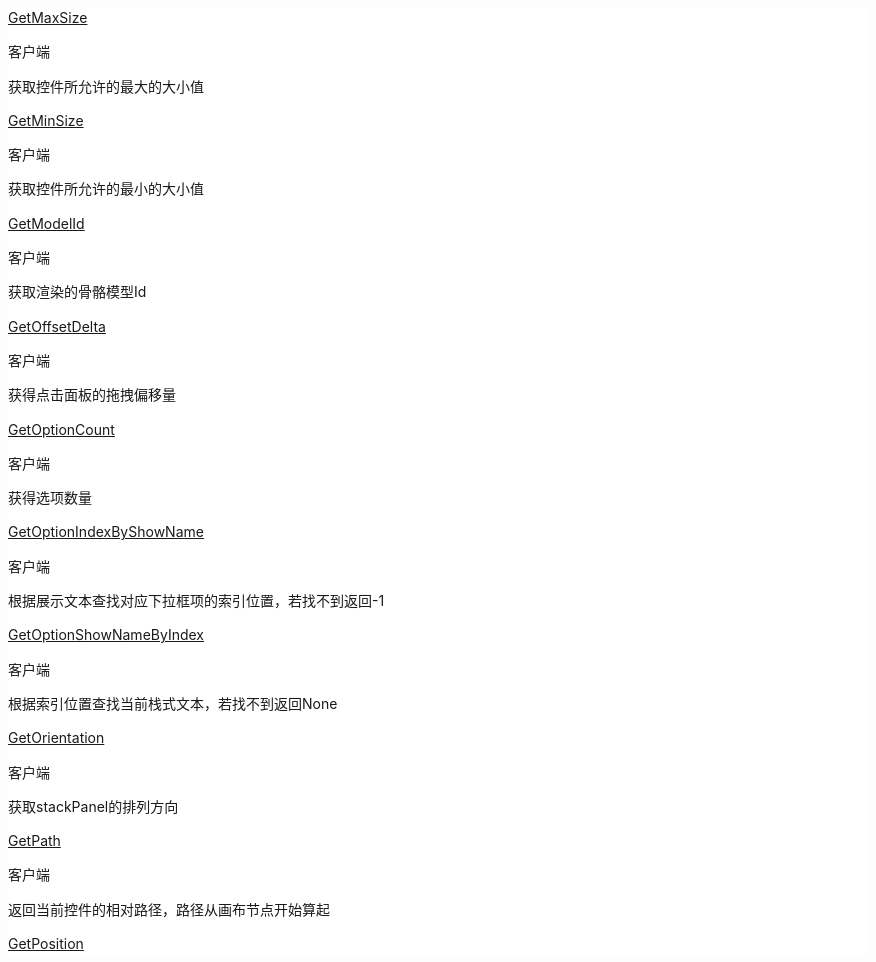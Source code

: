 [GetMaxSize](https://mc.163.com/dev/mcmanual/mc-dev/mcdocs/1-ModAPI-beta/接口/自定义UI/UI控件.html#getmaxsize)

客户端

获取控件所允许的最大的大小值

[GetMinSize](https://mc.163.com/dev/mcmanual/mc-dev/mcdocs/1-ModAPI-beta/接口/自定义UI/UI控件.html#getminsize)

客户端

获取控件所允许的最小的大小值

[GetModelId](https://mc.163.com/dev/mcmanual/mc-dev/mcdocs/1-ModAPI-beta/接口/自定义UI/UI控件.html#getmodelid)

客户端

获取渲染的骨骼模型Id

[GetOffsetDelta](https://mc.163.com/dev/mcmanual/mc-dev/mcdocs/1-ModAPI-beta/接口/自定义UI/UI控件.html#getoffsetdelta)

客户端

获得点击面板的拖拽偏移量

[GetOptionCount](https://mc.163.com/dev/mcmanual/mc-dev/mcdocs/1-ModAPI-beta/接口/自定义UI/UI控件.html#getoptioncount)

客户端

获得选项数量

[GetOptionIndexByShowName](https://mc.163.com/dev/mcmanual/mc-dev/mcdocs/1-ModAPI-beta/接口/自定义UI/UI控件.html#getoptionindexbyshowname)

客户端

根据展示文本查找对应下拉框项的索引位置，若找不到返回-1

[GetOptionShowNameByIndex](https://mc.163.com/dev/mcmanual/mc-dev/mcdocs/1-ModAPI-beta/接口/自定义UI/UI控件.html#getoptionshownamebyindex)

客户端

根据索引位置查找当前栈式文本，若找不到返回None

[GetOrientation](https://mc.163.com/dev/mcmanual/mc-dev/mcdocs/1-ModAPI-beta/接口/自定义UI/UI控件.html#getorientation)

客户端

获取stackPanel的排列方向

[GetPath](https://mc.163.com/dev/mcmanual/mc-dev/mcdocs/1-ModAPI-beta/接口/自定义UI/UI控件.html#getpath)

客户端

返回当前控件的相对路径，路径从画布节点开始算起

[GetPosition](https://mc.163.com/dev/mcmanual/mc-dev/mcdocs/1-ModAPI-beta/接口/自定义UI/UI控件.html#getposition)
